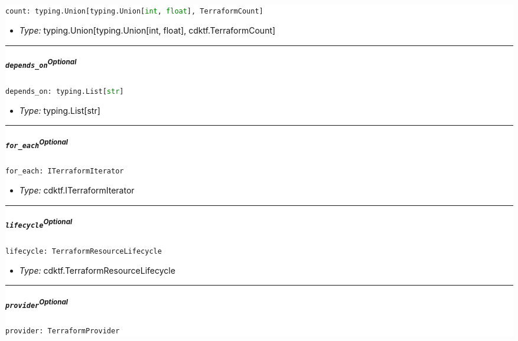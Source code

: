 ```python
count: typing.Union[typing.Union[int, float], TerraformCount]
```

- *Type:* typing.Union[typing.Union[int, float], cdktf.TerraformCount]

---

##### `depends_on`<sup>Optional</sup> <a name="depends_on" id="rhizo-co-terraform-provider-oci.dataOciDatabaseManagementManagedDatabaseSqlTuningAdvisorTasksSummaryReport.DataOciDatabaseManagementManagedDatabaseSqlTuningAdvisorTasksSummaryReport.property.dependsOn"></a>

```python
depends_on: typing.List[str]
```

- *Type:* typing.List[str]

---

##### `for_each`<sup>Optional</sup> <a name="for_each" id="rhizo-co-terraform-provider-oci.dataOciDatabaseManagementManagedDatabaseSqlTuningAdvisorTasksSummaryReport.DataOciDatabaseManagementManagedDatabaseSqlTuningAdvisorTasksSummaryReport.property.forEach"></a>

```python
for_each: ITerraformIterator
```

- *Type:* cdktf.ITerraformIterator

---

##### `lifecycle`<sup>Optional</sup> <a name="lifecycle" id="rhizo-co-terraform-provider-oci.dataOciDatabaseManagementManagedDatabaseSqlTuningAdvisorTasksSummaryReport.DataOciDatabaseManagementManagedDatabaseSqlTuningAdvisorTasksSummaryReport.property.lifecycle"></a>

```python
lifecycle: TerraformResourceLifecycle
```

- *Type:* cdktf.TerraformResourceLifecycle

---

##### `provider`<sup>Optional</sup> <a name="provider" id="rhizo-co-terraform-provider-oci.dataOciDatabaseManagementManagedDatabaseSqlTuningAdvisorTasksSummaryReport.DataOciDatabaseManagementManagedDatabaseSqlTuningAdvisorTasksSummaryReport.property.provider"></a>

```python
provider: TerraformProvider
```
